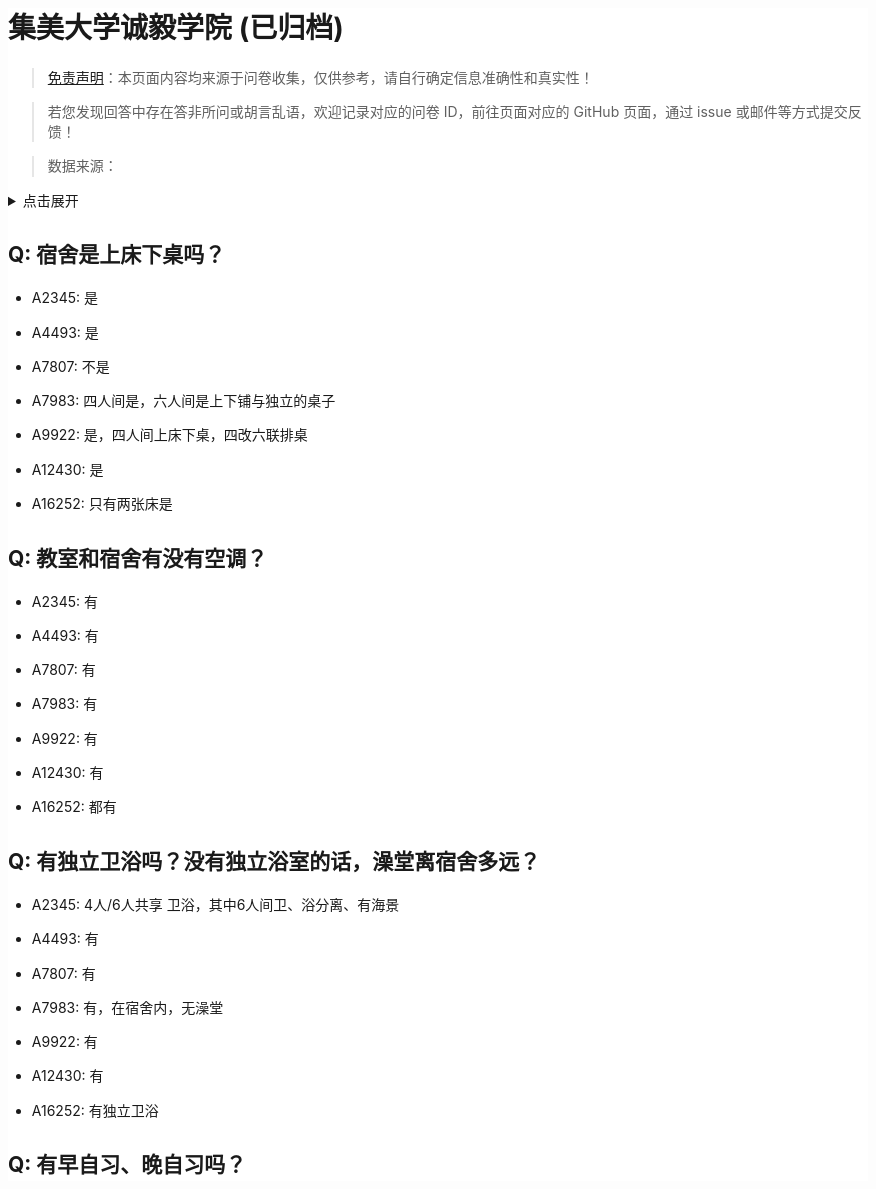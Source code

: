 # 集美大学诚毅学院 (已归档)

> [免责声明](https://colleges.chat/#_3)：本页面内容均来源于问卷收集，仅供参考，请自行确定信息准确性和真实性！

> 若您发现回答中存在答非所问或胡言乱语，欢迎记录对应的问卷 ID，前往页面对应的 GitHub 页面，通过 issue 或邮件等方式提交反馈！

> 数据来源：

<details><summary>点击展开</summary></details>

## Q: 宿舍是上床下桌吗？

- A2345: 是

- A4493: 是

- A7807: 不是

- A7983: 四人间是，六人间是上下铺与独立的桌子

- A9922: 是，四人间上床下桌，四改六联排桌

- A12430: 是

- A16252: 只有两张床是

## Q: 教室和宿舍有没有空调？

- A2345: 有

- A4493: 有

- A7807: 有

- A7983: 有

- A9922: 有

- A12430: 有

- A16252: 都有

## Q: 有独立卫浴吗？没有独立浴室的话，澡堂离宿舍多远？

- A2345: 4人/6人共享 卫浴，其中6人间卫、浴分离、有海景

- A4493: 有

- A7807: 有

- A7983: 有，在宿舍内，无澡堂

- A9922: 有

- A12430: 有

- A16252: 有独立卫浴

## Q: 有早自习、晚自习吗？

